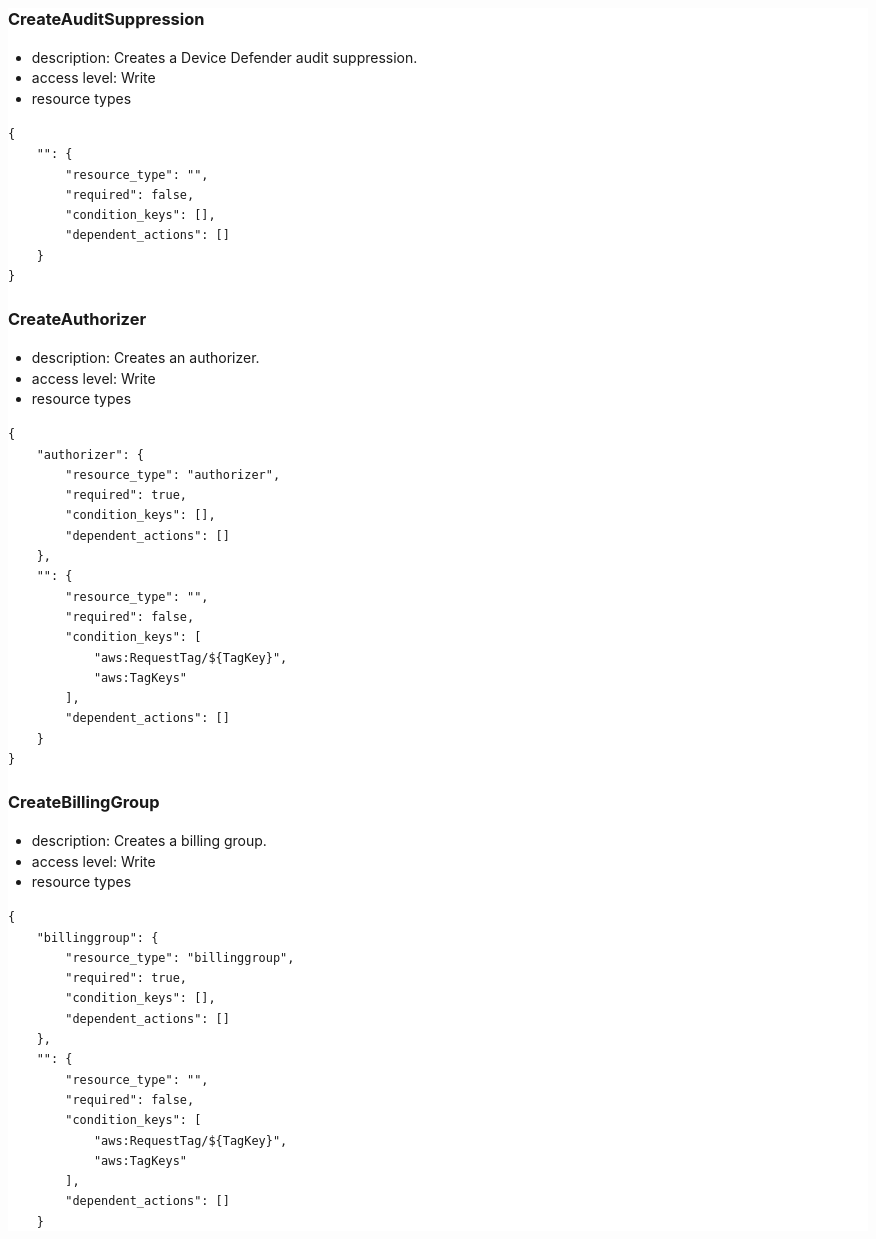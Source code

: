 ### CreateAuditSuppression

- description: Creates a Device Defender audit suppression.
- access level: Write
- resource types

```
{
    "": {
        "resource_type": "",
        "required": false,
        "condition_keys": [],
        "dependent_actions": []
    }
}
```

### CreateAuthorizer

- description: Creates an authorizer.
- access level: Write
- resource types

```
{
    "authorizer": {
        "resource_type": "authorizer",
        "required": true,
        "condition_keys": [],
        "dependent_actions": []
    },
    "": {
        "resource_type": "",
        "required": false,
        "condition_keys": [
            "aws:RequestTag/${TagKey}",
            "aws:TagKeys"
        ],
        "dependent_actions": []
    }
}
```

### CreateBillingGroup

- description: Creates a billing group.
- access level: Write
- resource types

```
{
    "billinggroup": {
        "resource_type": "billinggroup",
        "required": true,
        "condition_keys": [],
        "dependent_actions": []
    },
    "": {
        "resource_type": "",
        "required": false,
        "condition_keys": [
            "aws:RequestTag/${TagKey}",
            "aws:TagKeys"
        ],
        "dependent_actions": []
    }
```
